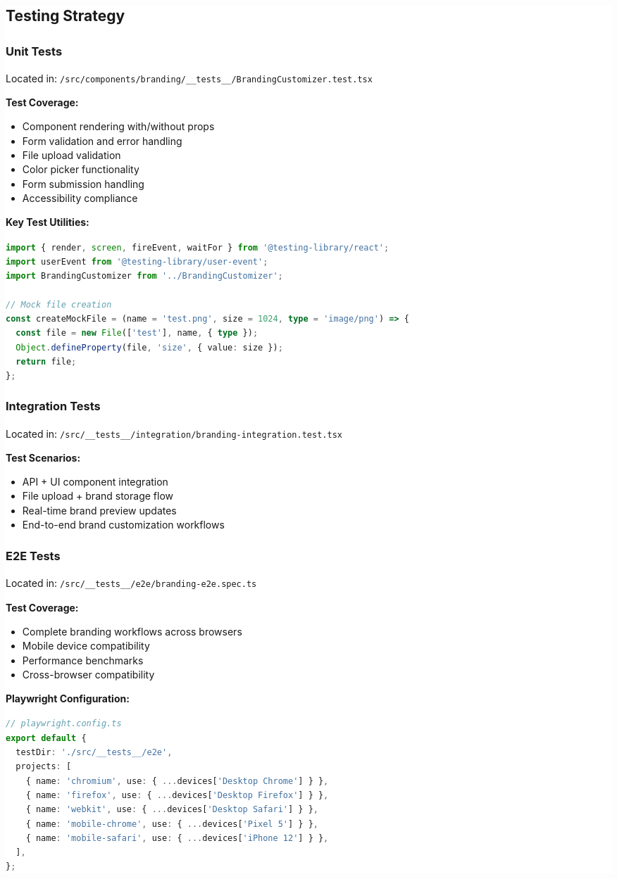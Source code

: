 ## Testing Strategy

### Unit Tests

Located in: `/src/components/branding/__tests__/BrandingCustomizer.test.tsx`

**Test Coverage:**
- Component rendering with/without props
- Form validation and error handling
- File upload validation
- Color picker functionality
- Form submission handling
- Accessibility compliance

**Key Test Utilities:**
```typescript
import { render, screen, fireEvent, waitFor } from '@testing-library/react';
import userEvent from '@testing-library/user-event';
import BrandingCustomizer from '../BrandingCustomizer';

// Mock file creation
const createMockFile = (name = 'test.png', size = 1024, type = 'image/png') => {
  const file = new File(['test'], name, { type });
  Object.defineProperty(file, 'size', { value: size });
  return file;
};
```

### Integration Tests

Located in: `/src/__tests__/integration/branding-integration.test.tsx`

**Test Scenarios:**
- API + UI component integration
- File upload + brand storage flow
- Real-time brand preview updates
- End-to-end brand customization workflows

### E2E Tests

Located in: `/src/__tests__/e2e/branding-e2e.spec.ts`

**Test Coverage:**
- Complete branding workflows across browsers
- Mobile device compatibility
- Performance benchmarks
- Cross-browser compatibility

**Playwright Configuration:**
```typescript
// playwright.config.ts
export default {
  testDir: './src/__tests__/e2e',
  projects: [
    { name: 'chromium', use: { ...devices['Desktop Chrome'] } },
    { name: 'firefox', use: { ...devices['Desktop Firefox'] } },
    { name: 'webkit', use: { ...devices['Desktop Safari'] } },
    { name: 'mobile-chrome', use: { ...devices['Pixel 5'] } },
    { name: 'mobile-safari', use: { ...devices['iPhone 12'] } },
  ],
};
```
